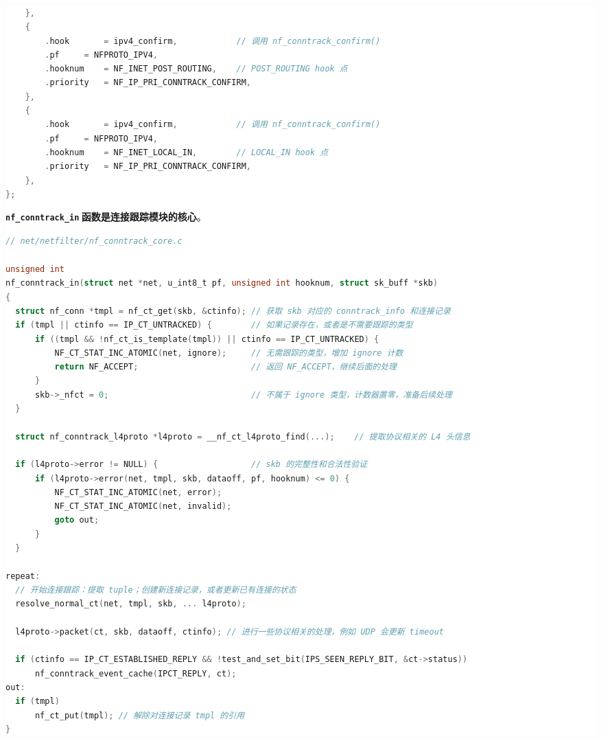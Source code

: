 ```c
	},
	{
		.hook		= ipv4_confirm,            // 调用 nf_conntrack_confirm()
		.pf		= NFPROTO_IPV4,
		.hooknum	= NF_INET_POST_ROUTING,    // POST_ROUTING hook 点
		.priority	= NF_IP_PRI_CONNTRACK_CONFIRM,
	},
	{
		.hook		= ipv4_confirm,            // 调用 nf_conntrack_confirm()
		.pf		= NFPROTO_IPV4,
		.hooknum	= NF_INET_LOCAL_IN,        // LOCAL_IN hook 点
		.priority	= NF_IP_PRI_CONNTRACK_CONFIRM,
	},
};
```

**`nf_conntrack_in` 函数是连接跟踪模块的核心**。

```c
// net/netfilter/nf_conntrack_core.c

unsigned int
nf_conntrack_in(struct net *net, u_int8_t pf, unsigned int hooknum, struct sk_buff *skb)
{
  struct nf_conn *tmpl = nf_ct_get(skb, &ctinfo); // 获取 skb 对应的 conntrack_info 和连接记录
  if (tmpl || ctinfo == IP_CT_UNTRACKED) {        // 如果记录存在，或者是不需要跟踪的类型
      if ((tmpl && !nf_ct_is_template(tmpl)) || ctinfo == IP_CT_UNTRACKED) {
          NF_CT_STAT_INC_ATOMIC(net, ignore);     // 无需跟踪的类型，增加 ignore 计数
          return NF_ACCEPT;                       // 返回 NF_ACCEPT，继续后面的处理
      }
      skb->_nfct = 0;                             // 不属于 ignore 类型，计数器置零，准备后续处理
  }

  struct nf_conntrack_l4proto *l4proto = __nf_ct_l4proto_find(...);    // 提取协议相关的 L4 头信息

  if (l4proto->error != NULL) {                   // skb 的完整性和合法性验证
      if (l4proto->error(net, tmpl, skb, dataoff, pf, hooknum) <= 0) {
          NF_CT_STAT_INC_ATOMIC(net, error);
          NF_CT_STAT_INC_ATOMIC(net, invalid);
          goto out;
      }
  }

repeat:
  // 开始连接跟踪：提取 tuple；创建新连接记录，或者更新已有连接的状态
  resolve_normal_ct(net, tmpl, skb, ... l4proto);

  l4proto->packet(ct, skb, dataoff, ctinfo); // 进行一些协议相关的处理，例如 UDP 会更新 timeout

  if (ctinfo == IP_CT_ESTABLISHED_REPLY && !test_and_set_bit(IPS_SEEN_REPLY_BIT, &ct->status))
      nf_conntrack_event_cache(IPCT_REPLY, ct);
out:
  if (tmpl)
      nf_ct_put(tmpl); // 解除对连接记录 tmpl 的引用
}
```
